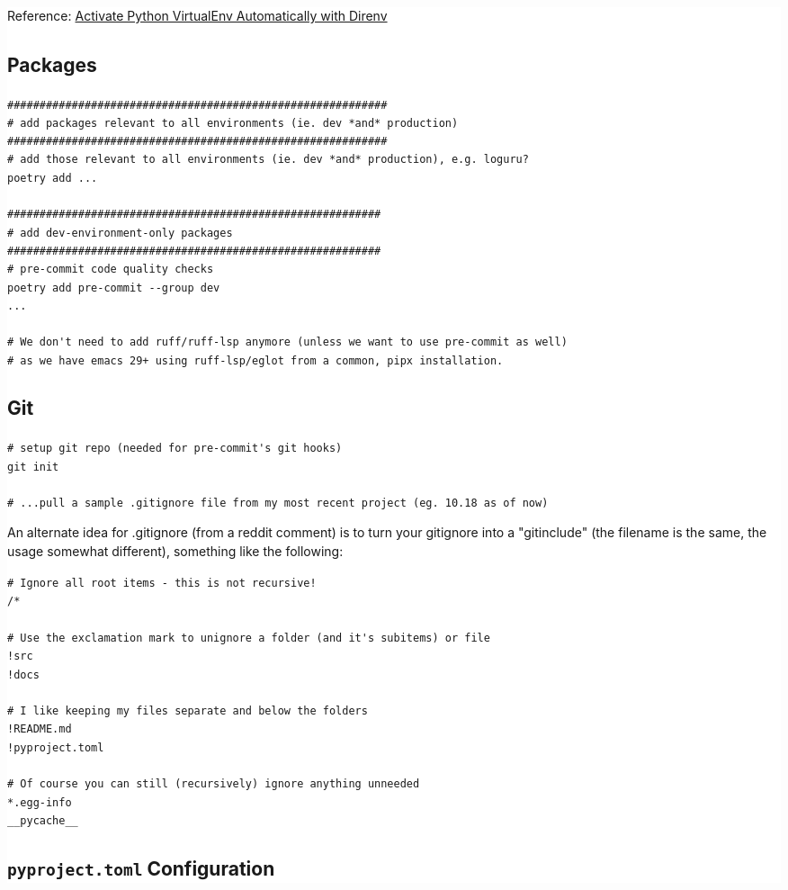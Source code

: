 Reference: [Activate Python VirtualEnv Automatically with Direnv](https://erick.navarro.io/blog/activate-python-virtualenv-automatically-with-direnv)

## Packages

``` shell
###########################################################
# add packages relevant to all environments (ie. dev *and* production)
###########################################################
# add those relevant to all environments (ie. dev *and* production), e.g. loguru?
poetry add ...

##########################################################
# add dev-environment-only packages
##########################################################
# pre-commit code quality checks
poetry add pre-commit --group dev
...

# We don't need to add ruff/ruff-lsp anymore (unless we want to use pre-commit as well)
# as we have emacs 29+ using ruff-lsp/eglot from a common, pipx installation.
```

## Git

``` shell
# setup git repo (needed for pre-commit's git hooks)
git init

# ...pull a sample .gitignore file from my most recent project (eg. 10.18 as of now)
```

An alternate idea for .gitignore (from a reddit comment) is to turn your gitignore into a "gitinclude" (the filename is the same, the usage somewhat different), something like the following:

``` code
# Ignore all root items - this is not recursive!
/*

# Use the exclamation mark to unignore a folder (and it's subitems) or file
!src
!docs

# I like keeping my files separate and below the folders
!README.md
!pyproject.toml

# Of course you can still (recursively) ignore anything unneeded
*.egg-info
__pycache__
```

## `pyproject.toml` Configuration
